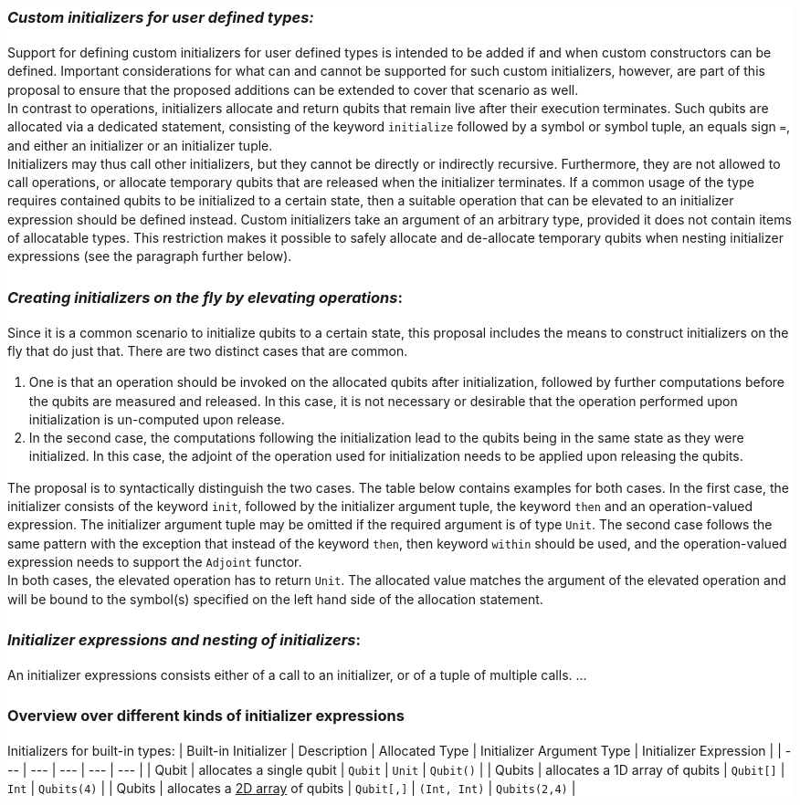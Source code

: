 ### *Custom initializers for user defined types:*    
Support for defining custom initializers for user defined types is intended to be added if and when custom constructors can be defined. Important considerations for what can and cannot be supported for such custom initializers, however, are part of this proposal to ensure that the proposed additions can be extended to cover that scenario as well.    
In contrast to operations, initializers allocate and return qubits that remain live after their execution terminates. Such qubits are allocated via a dedicated statement, consisting of the keyword `initialize` followed by a symbol or symbol tuple, an equals sign `=`, and either an initializer or an initializer tuple.      
Initializers may thus call other initializers, but they cannot be directly or indirectly recursive. Furthermore, they are not allowed to call operations, or allocate temporary qubits that are released when the initializer terminates. If a common usage of the type requires contained qubits to be initialized to a certain state, then a suitable operation that can be elevated to an initializer expression should be defined instead. 
Custom initializers take an argument of an arbitrary type, provided it does not contain items of allocatable types. This restriction makes it possible to safely allocate and de-allocate temporary qubits when nesting initializer expressions (see the paragraph further below). 

### *Creating initializers on the fly by elevating operations*:   
Since it is a common scenario to initialize qubits to a certain state, this proposal includes the means to construct initializers on the fly that do just that. There are two distinct cases that are common. 
1. One is that an operation should be invoked on the allocated qubits after initialization, followed by further computations before the qubits are measured and released. In this case, it is not necessary or desirable that the operation performed upon initialization is un-computed upon release. 
2. In the second case, the computations following the initialization lead to the qubits being in the same state as they were initialized. In this case, the adjoint of the operation used for initialization needs to be applied upon releasing the qubits. 

The proposal is to syntactically distinguish the two cases. The table below contains examples for both cases. In the first case, the initializer consists of the keyword `init`, followed by the initializer argument tuple, the keyword `then` and an operation-valued expression. The initializer argument tuple may be omitted if the required argument is of type `Unit`. The second case follows the same pattern with the exception that instead of the keyword `then`, then keyword `within` should be used, and the operation-valued expression needs to support the `Adjoint` functor.   
In both cases, the elevated operation has to return `Unit`.
The allocated value matches the argument of the elevated operation and will be bound to the symbol(s) specified on the left hand side of the allocation statement.  

### *Initializer expressions and nesting of initializers*:    
An initializer expressions consists either of a call to an initializer, or of a tuple of multiple calls. ...

### Overview over different kinds of initializer expressions

Initializers for built-in types:
| Built-in Initializer | Description | Allocated Type | Initializer Argument Type | Initializer Expression | 
| --- | --- | --- | --- | --- |
| Qubit | allocates a single qubit | `Qubit` | `Unit` | `Qubit()` |
| Qubits | allocates a 1D array of qubits | `Qubit[]` | `Int` | `Qubits(4)` |
| Qubits | allocates a [2D array](https://github.com/microsoft/qsharp-language/issues/39) of qubits | `Qubit[,]` | `(Int, Int)` | `Qubits(2,4)` |
